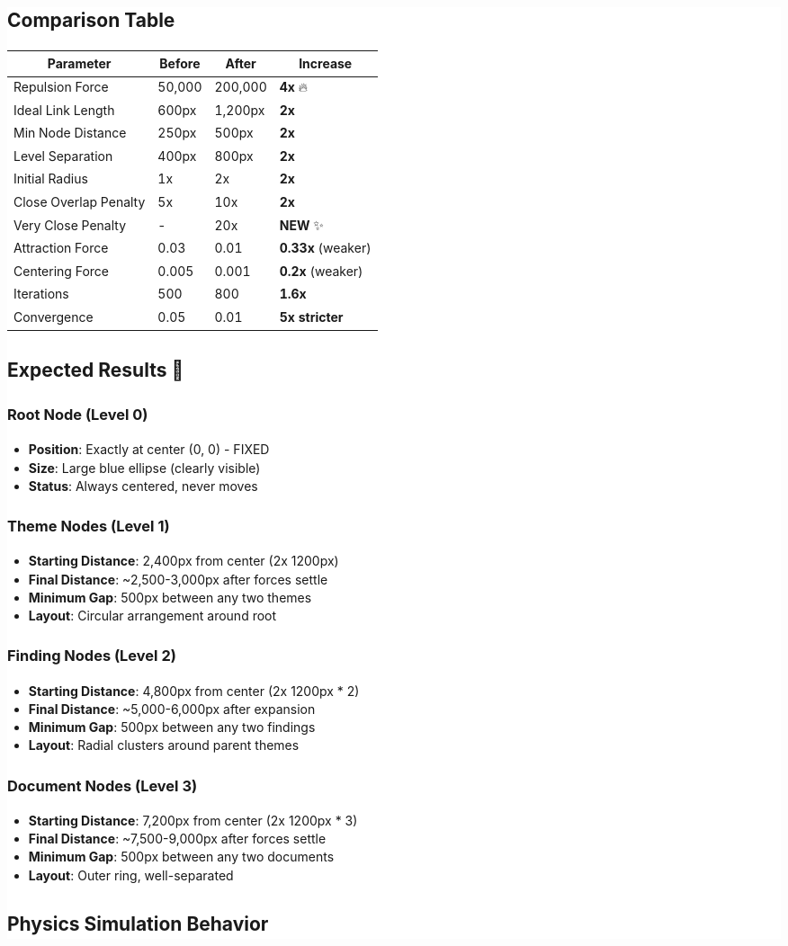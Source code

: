## Comparison Table

| Parameter | Before | After | Increase |
|-----------|--------|-------|----------|
| Repulsion Force | 50,000 | 200,000 | **4x** 🔥 |
| Ideal Link Length | 600px | 1,200px | **2x** |
| Min Node Distance | 250px | 500px | **2x** |
| Level Separation | 400px | 800px | **2x** |
| Initial Radius | 1x | 2x | **2x** |
| Close Overlap Penalty | 5x | 10x | **2x** |
| Very Close Penalty | - | 20x | **NEW** ✨ |
| Attraction Force | 0.03 | 0.01 | **0.33x** (weaker) |
| Centering Force | 0.005 | 0.001 | **0.2x** (weaker) |
| Iterations | 500 | 800 | **1.6x** |
| Convergence | 0.05 | 0.01 | **5x stricter** |

## Expected Results 🎯

### Root Node (Level 0)
- **Position**: Exactly at center (0, 0) - FIXED
- **Size**: Large blue ellipse (clearly visible)
- **Status**: Always centered, never moves

### Theme Nodes (Level 1)
- **Starting Distance**: 2,400px from center (2x 1200px)
- **Final Distance**: ~2,500-3,000px after forces settle
- **Minimum Gap**: 500px between any two themes
- **Layout**: Circular arrangement around root

### Finding Nodes (Level 2)
- **Starting Distance**: 4,800px from center (2x 1200px * 2)
- **Final Distance**: ~5,000-6,000px after expansion
- **Minimum Gap**: 500px between any two findings
- **Layout**: Radial clusters around parent themes

### Document Nodes (Level 3)
- **Starting Distance**: 7,200px from center (2x 1200px * 3)
- **Final Distance**: ~7,500-9,000px after forces settle
- **Minimum Gap**: 500px between any two documents
- **Layout**: Outer ring, well-separated

## Physics Simulation Behavior
